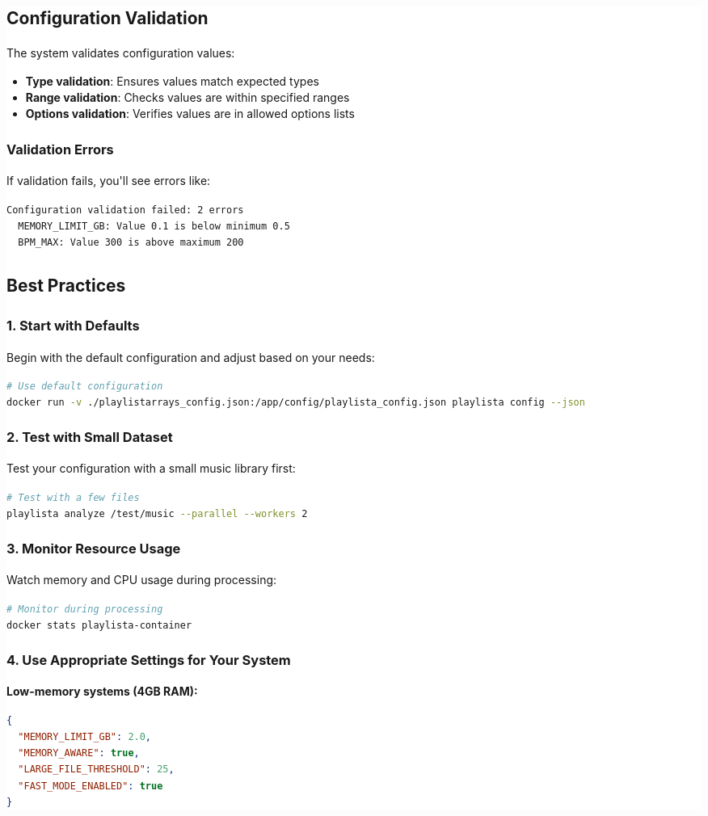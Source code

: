 ## Configuration Validation

The system validates configuration values:

- **Type validation**: Ensures values match expected types
- **Range validation**: Checks values are within specified ranges
- **Options validation**: Verifies values are in allowed options lists

### Validation Errors

If validation fails, you'll see errors like:

```
Configuration validation failed: 2 errors
  MEMORY_LIMIT_GB: Value 0.1 is below minimum 0.5
  BPM_MAX: Value 300 is above maximum 200
```

## Best Practices

### 1. Start with Defaults

Begin with the default configuration and adjust based on your needs:

```bash
# Use default configuration
docker run -v ./playlistarrays_config.json:/app/config/playlista_config.json playlista config --json
```

### 2. Test with Small Dataset

Test your configuration with a small music library first:

```bash
# Test with a few files
playlista analyze /test/music --parallel --workers 2
```

### 3. Monitor Resource Usage

Watch memory and CPU usage during processing:

```bash
# Monitor during processing
docker stats playlista-container
```

### 4. Use Appropriate Settings for Your System

**Low-memory systems (4GB RAM):**
```json
{
  "MEMORY_LIMIT_GB": 2.0,
  "MEMORY_AWARE": true,
  "LARGE_FILE_THRESHOLD": 25,
  "FAST_MODE_ENABLED": true
}
```
